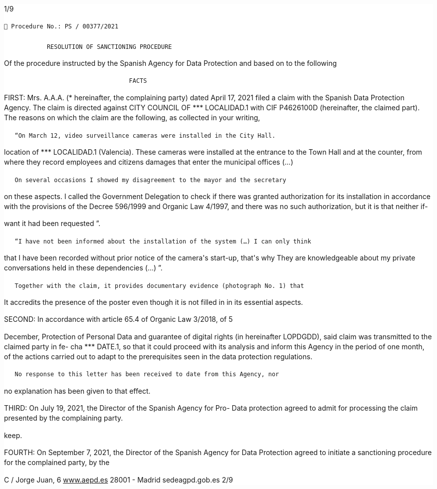1/9

     Procedure No.: PS / 00377/2021

                RESOLUTION OF SANCTIONING PROCEDURE

Of the procedure instructed by the Spanish Agency for Data Protection and based on
to the following

                                       FACTS

FIRST: Mrs. A.A.A. (\* hereinafter, the complaining party) dated April 17,
2021 filed a claim with the Spanish Data Protection Agency. The
claim is directed against CITY COUNCIL OF \*\*\* LOCALIDAD.1 with CIF
P4626100D (hereinafter, the claimed part). The reasons on which the
claim are the following, as collected in your writing,

       “On March 12, video surveillance cameras were installed in the City Hall.
location of \*\*\* LOCALIDAD.1 (Valencia). These cameras were installed at the entrance to the
Town Hall and at the counter, from where they record employees and citizens
damages that enter the municipal offices (...)

       On several occasions I showed my disagreement to the mayor and the secretary
on these aspects. I called the Government Delegation to check if there was
granted authorization for its installation in accordance with the provisions of the Decree
596/1999 and Organic Law 4/1997, and there was no such authorization, but it is that neither if-

want it had been requested ”.

       “I have not been informed about the installation of the system (…) I can only think
that I have been recorded without prior notice of the camera's start-up, that's why
They are knowledgeable about my private conversations held in these dependencies
(…) ”.

       Together with the claim, it provides documentary evidence (photograph No. 1) that
It accredits the presence of the poster even though it is not filled in in its essential aspects.

SECOND: In accordance with article 65.4 of Organic Law 3/2018, of 5

December, Protection of Personal Data and guarantee of digital rights (in
hereinafter LOPDGDD), said claim was transmitted to the claimed party in fe-
cha \*\*\* DATE.1, so that it could proceed with its analysis and inform this Agency in the
period of one month, of the actions carried out to adapt to the prerequisites
seen in the data protection regulations.

       No response to this letter has been received to date from this Agency, nor
no explanation has been given to that effect.

THIRD: On July 19, 2021, the Director of the Spanish Agency for Pro-
Data protection agreed to admit for processing the claim presented by the complaining party.

keep.

FOURTH: On September 7, 2021, the Director of the Spanish Agency for
Data Protection agreed to initiate a sanctioning procedure for the complained party, by the

C / Jorge Juan, 6 www.aepd.es
28001 - Madrid sedeagpd.gob.es 2/9
